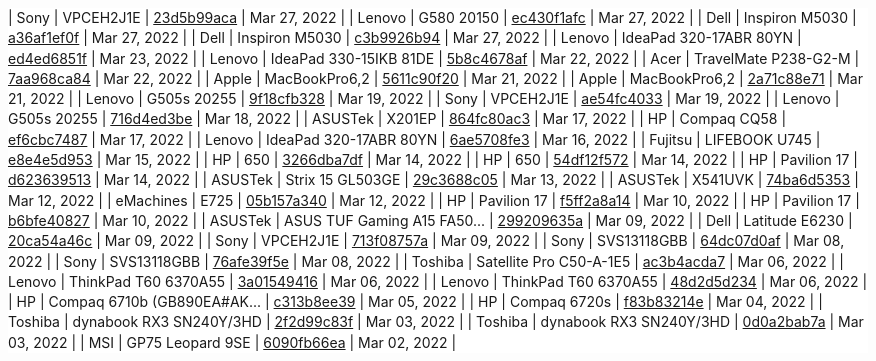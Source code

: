 | Sony          | VPCEH2J1E                   | [23d5b99aca](https://linux-hardware.org/?probe=23d5b99aca) | Mar 27, 2022 |
| Lenovo        | G580 20150                  | [ec430f1afc](https://linux-hardware.org/?probe=ec430f1afc) | Mar 27, 2022 |
| Dell          | Inspiron M5030              | [a36af1ef0f](https://linux-hardware.org/?probe=a36af1ef0f) | Mar 27, 2022 |
| Dell          | Inspiron M5030              | [c3b9926b94](https://linux-hardware.org/?probe=c3b9926b94) | Mar 27, 2022 |
| Lenovo        | IdeaPad 320-17ABR 80YN      | [ed4ed6851f](https://linux-hardware.org/?probe=ed4ed6851f) | Mar 23, 2022 |
| Lenovo        | IdeaPad 330-15IKB 81DE      | [5b8c4678af](https://linux-hardware.org/?probe=5b8c4678af) | Mar 22, 2022 |
| Acer          | TravelMate P238-G2-M        | [7aa968ca84](https://linux-hardware.org/?probe=7aa968ca84) | Mar 22, 2022 |
| Apple         | MacBookPro6,2               | [5611c90f20](https://linux-hardware.org/?probe=5611c90f20) | Mar 21, 2022 |
| Apple         | MacBookPro6,2               | [2a71c88e71](https://linux-hardware.org/?probe=2a71c88e71) | Mar 21, 2022 |
| Lenovo        | G505s 20255                 | [9f18cfb328](https://linux-hardware.org/?probe=9f18cfb328) | Mar 19, 2022 |
| Sony          | VPCEH2J1E                   | [ae54fc4033](https://linux-hardware.org/?probe=ae54fc4033) | Mar 19, 2022 |
| Lenovo        | G505s 20255                 | [716d4ed3be](https://linux-hardware.org/?probe=716d4ed3be) | Mar 18, 2022 |
| ASUSTek       | X201EP                      | [864fc80ac3](https://linux-hardware.org/?probe=864fc80ac3) | Mar 17, 2022 |
| HP            | Compaq CQ58                 | [ef6cbc7487](https://linux-hardware.org/?probe=ef6cbc7487) | Mar 17, 2022 |
| Lenovo        | IdeaPad 320-17ABR 80YN      | [6ae5708fe3](https://linux-hardware.org/?probe=6ae5708fe3) | Mar 16, 2022 |
| Fujitsu       | LIFEBOOK U745               | [e8e4e5d953](https://linux-hardware.org/?probe=e8e4e5d953) | Mar 15, 2022 |
| HP            | 650                         | [3266dba7df](https://linux-hardware.org/?probe=3266dba7df) | Mar 14, 2022 |
| HP            | 650                         | [54df12f572](https://linux-hardware.org/?probe=54df12f572) | Mar 14, 2022 |
| HP            | Pavilion 17                 | [d623639513](https://linux-hardware.org/?probe=d623639513) | Mar 14, 2022 |
| ASUSTek       | Strix 15 GL503GE            | [29c3688c05](https://linux-hardware.org/?probe=29c3688c05) | Mar 13, 2022 |
| ASUSTek       | X541UVK                     | [74ba6d5353](https://linux-hardware.org/?probe=74ba6d5353) | Mar 12, 2022 |
| eMachines     | E725                        | [05b157a340](https://linux-hardware.org/?probe=05b157a340) | Mar 12, 2022 |
| HP            | Pavilion 17                 | [f5ff2a8a14](https://linux-hardware.org/?probe=f5ff2a8a14) | Mar 10, 2022 |
| HP            | Pavilion 17                 | [b6bfe40827](https://linux-hardware.org/?probe=b6bfe40827) | Mar 10, 2022 |
| ASUSTek       | ASUS TUF Gaming A15 FA50... | [299209635a](https://linux-hardware.org/?probe=299209635a) | Mar 09, 2022 |
| Dell          | Latitude E6230              | [20ca54a46c](https://linux-hardware.org/?probe=20ca54a46c) | Mar 09, 2022 |
| Sony          | VPCEH2J1E                   | [713f08757a](https://linux-hardware.org/?probe=713f08757a) | Mar 09, 2022 |
| Sony          | SVS13118GBB                 | [64dc07d0af](https://linux-hardware.org/?probe=64dc07d0af) | Mar 08, 2022 |
| Sony          | SVS13118GBB                 | [76afe39f5e](https://linux-hardware.org/?probe=76afe39f5e) | Mar 08, 2022 |
| Toshiba       | Satellite Pro C50-A-1E5     | [ac3b4acda7](https://linux-hardware.org/?probe=ac3b4acda7) | Mar 06, 2022 |
| Lenovo        | ThinkPad T60 6370A55        | [3a01549416](https://linux-hardware.org/?probe=3a01549416) | Mar 06, 2022 |
| Lenovo        | ThinkPad T60 6370A55        | [48d2d5d234](https://linux-hardware.org/?probe=48d2d5d234) | Mar 06, 2022 |
| HP            | Compaq 6710b (GB890EA#AK... | [c313b8ee39](https://linux-hardware.org/?probe=c313b8ee39) | Mar 05, 2022 |
| HP            | Compaq 6720s                | [f83b83214e](https://linux-hardware.org/?probe=f83b83214e) | Mar 04, 2022 |
| Toshiba       | dynabook RX3 SN240Y/3HD     | [2f2d99c83f](https://linux-hardware.org/?probe=2f2d99c83f) | Mar 03, 2022 |
| Toshiba       | dynabook RX3 SN240Y/3HD     | [0d0a2bab7a](https://linux-hardware.org/?probe=0d0a2bab7a) | Mar 03, 2022 |
| MSI           | GP75 Leopard 9SE            | [6090fb66ea](https://linux-hardware.org/?probe=6090fb66ea) | Mar 02, 2022 |